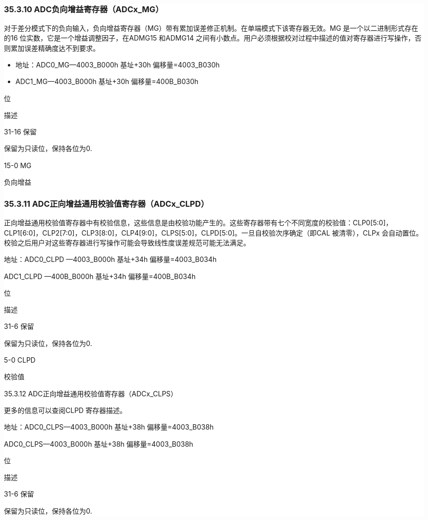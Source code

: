 ### 35.3.10 ADC负向增益寄存器（ADCx\_MG）

对于差分模式下的负向输入，负向增益寄存器（MG）带有累加误差修正机制。在单端模式下该寄存器无效。MG 是一个以二进制形式存在的16 位实数，它是一个增益调整因子，在ADMG15 和ADMG14 之间有小数点。用户必须根据校对过程中描述的值对寄存器进行写操作，否则累加误差精确度达不到要求。

- 地址：ADC0\_MG—4003\_B000h 基址+30h 偏移量=4003\_B030h

- ADC1\_MG—4003\_B000h 基址+30h 偏移量=400B\_B030h

  

位

描述

31-16 保留

保留为只读位，保持各位为0.

15-0 MG

负向增益

### 35.3.11 ADC正向增益通用校验值寄存器（ADCx\_CLPD）

正向增益通用校验值寄存器中有校验信息，这些信息是由校验功能产生的。这些寄存器带有七个不同宽度的校验值：CLP0\[5:0\]，CLP1\[6:0\]，CLP2\[7:0\]，CLP3\[8:0\]，CLP4\[9:0\]，CLPS\[5:0\]，CLPD\[5:0\]。一旦自校验次序确定（即CAL 被清零），CLPx 会自动置位。校验之后用户对这些寄存器进行写操作可能会导致线性度误差规范可能无法满足。

地址：ADC0\_CLPD —4003\_B000h 基址+34h 偏移量=4003\_B034h

ADC1\_CLPD —400B\_B000h 基址+34h 偏移量=400B\_B034h

  

位

描述

31-6 保留

保留为只读位，保持各位为0.

5-0 CLPD

校验值

35.3.12 ADC正向增益通用校验值寄存器（ADCx\_CLPS）

更多的信息可以查阅CLPD 寄存器描述。

地址：ADC0\_CLPS—4003\_B000h 基址+38h 偏移量=4003\_B038h

ADC0\_CLPS—4003\_B000h 基址+38h 偏移量=4003\_B038h

  

位

描述

31-6 保留

保留为只读位，保持各位为0.

